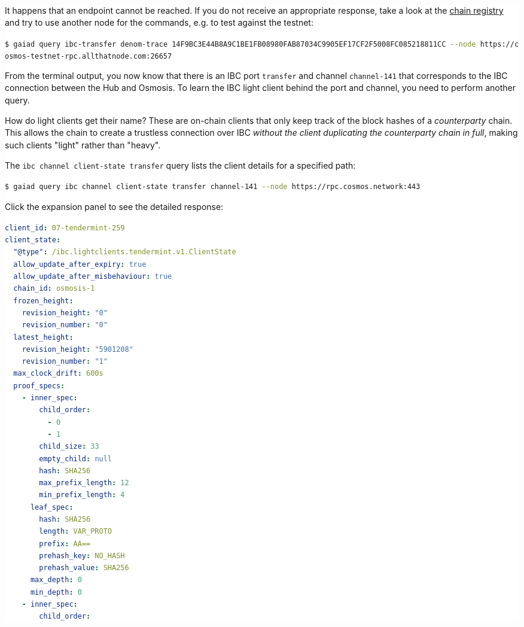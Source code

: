 <HighlightBox type="info">

It happens that an endpoint cannot be reached. If you do not receive an appropriate response, take a look at the [chain registry](https://github.com/cosmos/chain-registry/blob/master/cosmoshub/chain.json) and try to use another node for the commands, e.g. to test against the testnet:

```sh
$ gaiad query ibc-transfer denom-trace 14F9BC3E44B8A9C1BE1FB08980FAB87034C9905EF17CF2F5008FC085218811CC --node https://cosmos-testnet-rpc.allthatnode.com:26657
```

</HighlightBox>

From the terminal output, you now know that there is an IBC port `transfer` and channel `channel-141` that corresponds to the IBC connection between the Hub and Osmosis. To learn the IBC light client behind the port and channel, you need to perform another query.

<HighlightBox type="info">

How do light clients get their name? These are on-chain clients that only keep track of the block hashes of a _counterparty_ chain. This allows the chain to create a trustless connection over IBC _without the client duplicating the counterparty chain in full_, making such clients "light" rather than "heavy".

</HighlightBox>

The `ibc channel client-state transfer` query lists the client details for a specified path:

```sh
$ gaiad query ibc channel client-state transfer channel-141 --node https://rpc.cosmos.network:443
```

Click the expansion panel to see the detailed response:

<ExpansionPanel title="Response">

```yml
client_id: 07-tendermint-259
client_state:
  "@type": /ibc.lightclients.tendermint.v1.ClientState
  allow_update_after_expiry: true
  allow_update_after_misbehaviour: true
  chain_id: osmosis-1
  frozen_height:
    revision_height: "0"
    revision_number: "0"
  latest_height:
    revision_height: "5901208"
    revision_number: "1"
  max_clock_drift: 600s
  proof_specs:
    - inner_spec:
        child_order:
          - 0
          - 1
        child_size: 33
        empty_child: null
        hash: SHA256
        max_prefix_length: 12
        min_prefix_length: 4
      leaf_spec:
        hash: SHA256
        length: VAR_PROTO
        prefix: AA==
        prehash_key: NO_HASH
        prehash_value: SHA256
      max_depth: 0
      min_depth: 0
    - inner_spec:
        child_order:
```